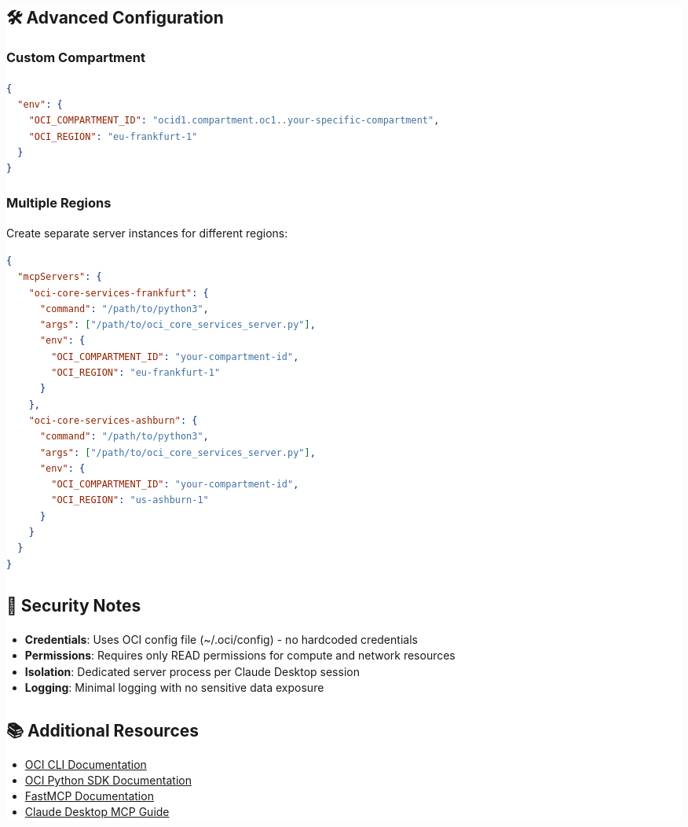 ## 🛠️ Advanced Configuration

### Custom Compartment
```json
{
  "env": {
    "OCI_COMPARTMENT_ID": "ocid1.compartment.oc1..your-specific-compartment",
    "OCI_REGION": "eu-frankfurt-1"
  }
}
```

### Multiple Regions
Create separate server instances for different regions:
```json
{
  "mcpServers": {
    "oci-core-services-frankfurt": {
      "command": "/path/to/python3",
      "args": ["/path/to/oci_core_services_server.py"],
      "env": {
        "OCI_COMPARTMENT_ID": "your-compartment-id",
        "OCI_REGION": "eu-frankfurt-1"
      }
    },
    "oci-core-services-ashburn": {
      "command": "/path/to/python3", 
      "args": ["/path/to/oci_core_services_server.py"],
      "env": {
        "OCI_COMPARTMENT_ID": "your-compartment-id",
        "OCI_REGION": "us-ashburn-1"
      }
    }
  }
}
```

## 🔐 Security Notes

- **Credentials**: Uses OCI config file (~/.oci/config) - no hardcoded credentials
- **Permissions**: Requires only READ permissions for compute and network resources
- **Isolation**: Dedicated server process per Claude Desktop session
- **Logging**: Minimal logging with no sensitive data exposure

## 📚 Additional Resources

- [OCI CLI Documentation](https://docs.oracle.com/iaas/tools/oci-cli/latest/)
- [OCI Python SDK Documentation](https://docs.oracle.com/iaas/tools/python-sdk-examples/latest/)
- [FastMCP Documentation](https://fastmcp.com)
- [Claude Desktop MCP Guide](https://docs.anthropic.com/claude/docs/model-context-protocol)